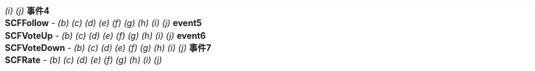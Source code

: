    <td><em>(i)</em></td>
   <td><em>(j)</em></td>
  </tr>
  <tr>
   <td><strong>事件4<br /> SCFFollow</strong></td>
   <td><em>-</em></td>
   <td><em>(b)</em></td>
   <td><em>(c)</em></td>
   <td><em>(d)</em></td>
   <td><em>(e)</em></td>
   <td><em>(f)</em></td>
   <td><em>(g)</em></td>
   <td><em>(h)</em></td>
   <td><em>(i)</em></td>
   <td><em>(j)</em></td>
  </tr>
  <tr>
   <td><strong>event5<br /> SCFVoteUp</strong></td>
   <td><em>-</em></td>
   <td><em>(b)</em></td>
   <td><em>(c)</em></td>
   <td><em>(d)</em></td>
   <td><em>(e)</em></td>
   <td><em>(f)</em></td>
   <td><em>(g)</em></td>
   <td><em>(h)</em></td>
   <td><em>(i)</em></td>
   <td><em>(j)</em></td>
  </tr>
  <tr>
   <td><strong>event6<br /> SCFVoteDown</strong></td>
   <td><em>-</em></td>
   <td><em>(b)</em></td>
   <td><em>(c)</em></td>
   <td><em>(d)</em></td>
   <td><em>(e)</em></td>
   <td><em>(f)</em></td>
   <td><em>(g)</em></td>
   <td><em>(h)</em></td>
   <td><em>(i)</em></td>
   <td><em>(j)</em></td>
  </tr>
  <tr>
   <td><strong>事件7<br /> SCFRate</strong></td>
   <td><em>-</em></td>
   <td><em>(b)</em></td>
   <td><em>(c)</em></td>
   <td><em>(d)</em></td>
   <td><em>(e)</em></td>
   <td><em>(f)</em></td>
   <td><em>(g)</em></td>
   <td><em>(h)</em></td>
   <td><em>(i)</em></td>
   <td><em>(j)</em></td>
  </tr>
 </tbody>
</table>
